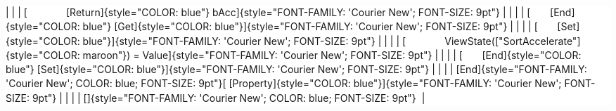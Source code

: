 |                                                                                                                                                                                                                                                                                                                                                                                                                     |
| [              [Return]{style="COLOR: blue"} bAcc]{style="FONT-FAMILY: 'Courier New'; FONT-SIZE: 9pt"}                                                                                                                                                                                                                                                                                                              |
|                                                                                                                                                                                                                                                                                                                                                                                                                     |
| [       [End]{style="COLOR: blue"} [Get]{style="COLOR: blue"}]{style="FONT-FAMILY: 'Courier New'; FONT-SIZE: 9pt"}                                                                                                                                                                                                                                                                                                  |
|                                                                                                                                                                                                                                                                                                                                                                                                                     |
| [       [Set]{style="COLOR: blue"}]{style="FONT-FAMILY: 'Courier New'; FONT-SIZE: 9pt"}                                                                                                                                                                                                                                                                                                                             |
|                                                                                                                                                                                                                                                                                                                                                                                                                     |
| [              ViewState([\"SortAccelerate\"]{style="COLOR: maroon"}) = Value]{style="FONT-FAMILY: 'Courier New'; FONT-SIZE: 9pt"}                                                                                                                                                                                                                                                                                  |
|                                                                                                                                                                                                                                                                                                                                                                                                                     |
| [       [End]{style="COLOR: blue"} [Set]{style="COLOR: blue"}]{style="FONT-FAMILY: 'Courier New'; FONT-SIZE: 9pt"}                                                                                                                                                                                                                                                                                                  |
|                                                                                                                                                                                                                                                                                                                                                                                                                     |
| [End]{style="FONT-FAMILY: 'Courier New'; COLOR: blue; FONT-SIZE: 9pt"}[ [Property]{style="COLOR: blue"}]{style="FONT-FAMILY: 'Courier New'; FONT-SIZE: 9pt"}                                                                                                                                                                                                                                                        |
|                                                                                                                                                                                                                                                                                                                                                                                                                     |
| []{style="FONT-FAMILY: 'Courier New'; COLOR: blue; FONT-SIZE: 9pt"}                                                                                                                                                                                                                                                                                                                                                 |